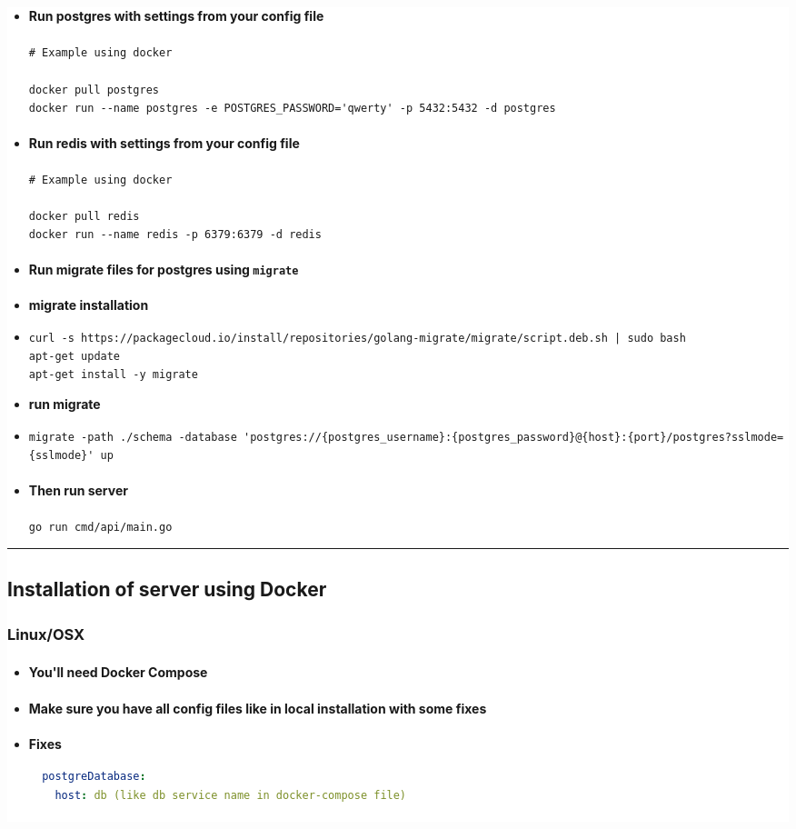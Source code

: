 * #### Run postgres with settings from your config file
    ```shell
    # Example using docker
    
    docker pull postgres
    docker run --name postgres -e POSTGRES_PASSWORD='qwerty' -p 5432:5432 -d postgres
    ```

* #### Run redis with settings from your config file
    ```shell
    # Example using docker
    
    docker pull redis
    docker run --name redis -p 6379:6379 -d redis
    ```

* #### Run migrate files for postgres using ```migrate```
* __migrate installation__
* 
    ```
    curl -s https://packagecloud.io/install/repositories/golang-migrate/migrate/script.deb.sh | sudo bash
    apt-get update
    apt-get install -y migrate  
    ```
* __run migrate__
* 
    ```shell
    migrate -path ./schema -database 'postgres://{postgres_username}:{postgres_password}@{host}:{port}/postgres?sslmode={sslmode}' up
    ```

* #### Then run server

    ```shell
    go run cmd/api/main.go
    ```

---

## Installation of server using Docker
### Linux/OSX

* #### You'll need Docker Compose
* #### Make sure you have all config files like in local installation with some fixes
* __Fixes__
    ```yaml
      postgreDatabase:
        host: db (like db service name in docker-compose file)
      